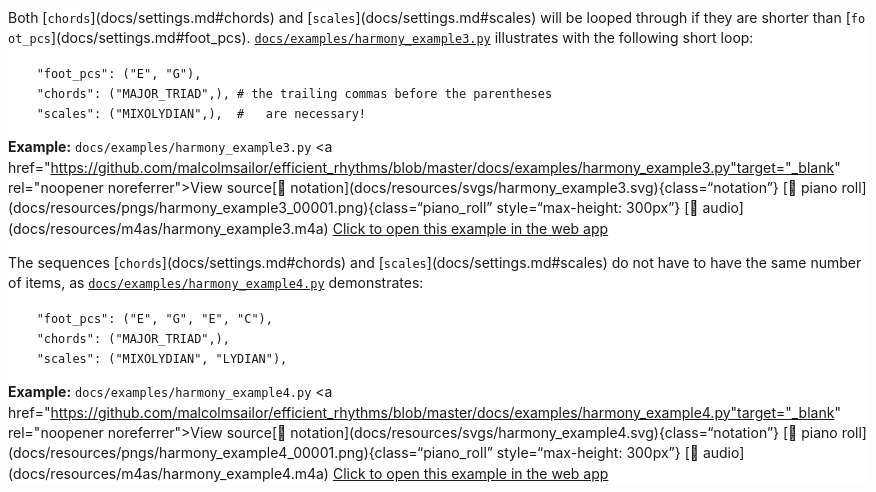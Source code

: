Both \[`chords`\](docs/settings.md\#chords) and
\[`scales`\](docs/settings.md\#scales) will be looped through if they
are shorter than \[`foot_pcs`\](docs/settings.md\#foot\_pcs).
<a href="#harmony_example3">`docs/examples/harmony_example3.py`</a>
illustrates with the following short loop:

``` 
    "foot_pcs": ("E", "G"),
    "chords": ("MAJOR_TRIAD",), # the trailing commas before the parentheses
    "scales": ("MIXOLYDIAN",),  #   are necessary!
```

<div id="harmony_example3-div" class="example-div">

<span id="harmony_example3">**Example:**
`docs/examples/harmony_example3.py`</span>
<a href="https://github.com/malcolmsailor/efficient_rhythms/blob/master/docs/examples/harmony_example3.py"target="_blank" rel="noopener noreferrer">View
source</a>\[&#1;
notation\](docs/resources/svgs/harmony\_example3.svg){class=“notation”}
\[&#1; piano
roll\](docs/resources/pngs/harmony\_example3\_00001.png){class=“piano\_roll”
style=“max-height: 300px”} \[&#1;
audio\](docs/resources/m4as/harmony\_example3.m4a) [Click to open this
example in the web
app](http://malcolmsailor.pythonanywhere.com/?num_reps_super_pattern=4&seed=2&pattern_len=4&consonance_treatment=none&harmony_len=4&output_path=EFFRHY%2Fdocs%2Fexamples%2Fmidi%2F&overwrite=True&force_foot_in_bass=first_beat&extend_bass_range_for_foots=7&voice_lead_chord_tones=y&onset_density=0.7&dur_density=0.7&unison_weighted_as=SECOND&randomly_distribute_between_choirs=y&length_choir_segments=0.25&tempo=132&choirs_separate_tracks=False&max_consec_seg_from_same_choir=0&preserve_foot_in_bass=none&scales=MIXOLYDIAN%2C&chords=MAJOR_TRIAD%2C&foot_pcs=E%2C+G)

</div>

The sequences \[`chords`\](docs/settings.md\#chords) and
\[`scales`\](docs/settings.md\#scales) do not have to have the same
number of items, as
<a href="#harmony_example4">`docs/examples/harmony_example4.py`</a>
demonstrates:

``` 
    "foot_pcs": ("E", "G", "E", "C"),
    "chords": ("MAJOR_TRIAD",),
    "scales": ("MIXOLYDIAN", "LYDIAN"),
```

<div id="harmony_example4-div" class="example-div">

<span id="harmony_example4">**Example:**
`docs/examples/harmony_example4.py`</span>
<a href="https://github.com/malcolmsailor/efficient_rhythms/blob/master/docs/examples/harmony_example4.py"target="_blank" rel="noopener noreferrer">View
source</a>\[&#1;
notation\](docs/resources/svgs/harmony\_example4.svg){class=“notation”}
\[&#1; piano
roll\](docs/resources/pngs/harmony\_example4\_00001.png){class=“piano\_roll”
style=“max-height: 300px”} \[&#1;
audio\](docs/resources/m4as/harmony\_example4.m4a) [Click to open this
example in the web
app](http://malcolmsailor.pythonanywhere.com/?num_reps_super_pattern=4&seed=2&pattern_len=4&consonance_treatment=none&harmony_len=4&output_path=EFFRHY%2Fdocs%2Fexamples%2Fmidi%2F&overwrite=True&force_foot_in_bass=first_beat&extend_bass_range_for_foots=7&voice_lead_chord_tones=y&onset_density=0.7&dur_density=0.7&unison_weighted_as=SECOND&randomly_distribute_between_choirs=y&length_choir_segments=0.25&tempo=132&choirs_separate_tracks=False&max_consec_seg_from_same_choir=0&preserve_foot_in_bass=none&scales=MIXOLYDIAN%2C+LYDIAN&chords=MAJOR_TRIAD%2C&foot_pcs=E%2C+G%2C+E%2C+C)
